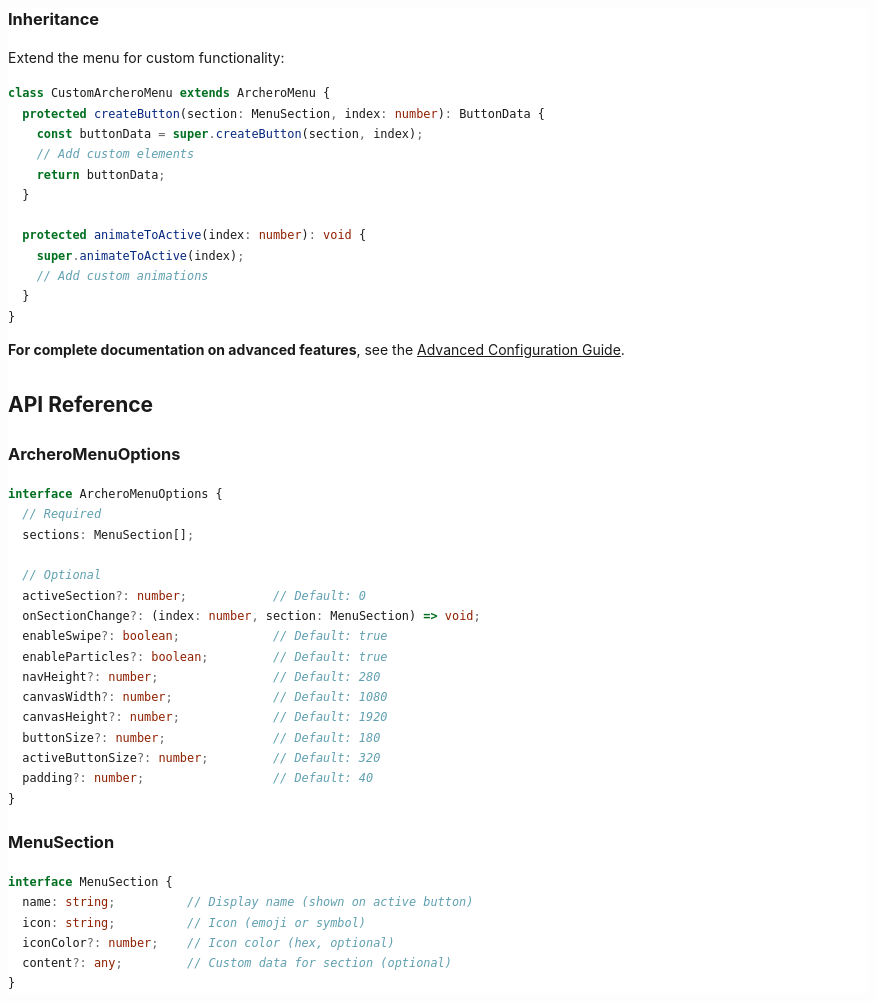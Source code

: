 ### Inheritance

Extend the menu for custom functionality:

```typescript
class CustomArcheroMenu extends ArcheroMenu {
  protected createButton(section: MenuSection, index: number): ButtonData {
    const buttonData = super.createButton(section, index);
    // Add custom elements
    return buttonData;
  }

  protected animateToActive(index: number): void {
    super.animateToActive(index);
    // Add custom animations
  }
}
```

**For complete documentation on advanced features**, see the [Advanced Configuration Guide](./archero-menu-advanced-configuration.md).

## API Reference

### ArcheroMenuOptions

```typescript
interface ArcheroMenuOptions {
  // Required
  sections: MenuSection[];

  // Optional
  activeSection?: number;            // Default: 0
  onSectionChange?: (index: number, section: MenuSection) => void;
  enableSwipe?: boolean;             // Default: true
  enableParticles?: boolean;         // Default: true
  navHeight?: number;                // Default: 280
  canvasWidth?: number;              // Default: 1080
  canvasHeight?: number;             // Default: 1920
  buttonSize?: number;               // Default: 180
  activeButtonSize?: number;         // Default: 320
  padding?: number;                  // Default: 40
}
```

### MenuSection

```typescript
interface MenuSection {
  name: string;          // Display name (shown on active button)
  icon: string;          // Icon (emoji or symbol)
  iconColor?: number;    // Icon color (hex, optional)
  content?: any;         // Custom data for section (optional)
}
```
